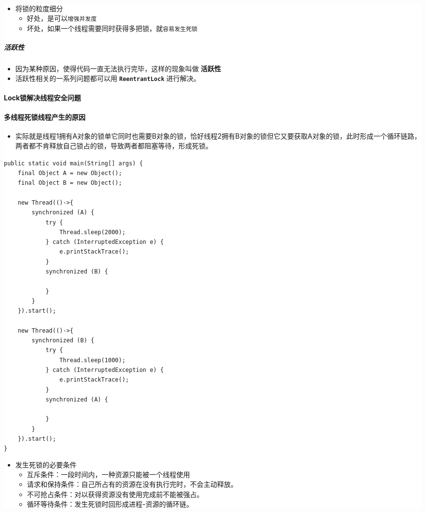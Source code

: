 - 将锁的粒度细分
  - 好处，是可以`增强并发度`
  - 坏处，如果一个线程需要同时获得多把锁，就`容易发生死锁`

##### 活跃性

- 因为某种原因，使得代码一直无法执行完毕，这样的现象叫做 **活跃性**
- 活跃性相关的一系列问题都可以用 **`ReentrantLock`** 进行解决。



#### Lock锁解决线程安全问题

#### 多线程死锁线程产生的原因

- 实际就是线程1拥有A对象的锁单它同时也需要B对象的锁，恰好线程2拥有B对象的锁但它又要获取A对象的锁，此时形成一个循环链路，两者都不肯释放自己锁占的锁，导致两者都阻塞等待，形成死锁。

```
public static void main(String[] args) {
	final Object A = new Object();
	final Object B = new Object();
	
	new Thread(()->{
		synchronized (A) {
			try {
				Thread.sleep(2000);
			} catch (InterruptedException e) {
				e.printStackTrace();
			}
			synchronized (B) {

			}
		}
	}).start();

	new Thread(()->{
		synchronized (B) {
			try {
				Thread.sleep(1000);
			} catch (InterruptedException e) {
				e.printStackTrace();
			}
			synchronized (A) {

			}
		}
	}).start();
}
```

- 发生死锁的必要条件
  - 互斥条件：一段时间内，一种资源只能被一个线程使用
  - 请求和保持条件：自己所占有的资源在没有执行完时，不会主动释放。
  - 不可抢占条件：对以获得资源没有使用完成前不能被强占。
  - 循环等待条件：发生死锁时回形成进程-资源的循环链。
